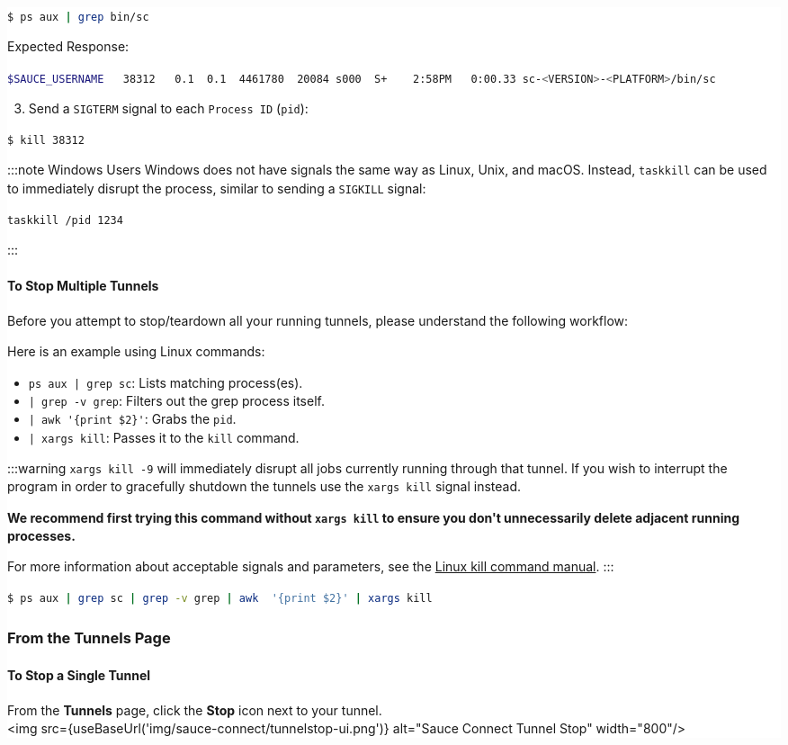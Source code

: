 ```bash
$ ps aux | grep bin/sc
```

Expected Response:

```bash
$SAUCE_USERNAME   38312   0.1  0.1  4461780  20084 s000  S+    2:58PM   0:00.33 sc-<VERSION>-<PLATFORM>/bin/sc
```

3. Send a `SIGTERM` signal to each `Process ID` (`pid`):

```bash
$ kill 38312
```

:::note Windows Users
Windows does not have signals the same way as Linux, Unix, and macOS. Instead, `taskkill` can be used to immediately disrupt the process, similar to sending a `SIGKILL` signal:

```bash
taskkill /pid 1234
```

:::

#### To Stop Multiple Tunnels

Before you attempt to stop/teardown all your running tunnels, please understand the following workflow:

Here is an example using Linux commands:

- `ps aux | grep sc`: Lists matching process(es).
- `| grep -v grep`: Filters out the grep process itself.
- `| awk '{print $2}'`: Grabs the `pid`.
- `| xargs kill`: Passes it to the `kill` command.

:::warning
`xargs kill -9` will immediately disrupt all jobs currently running through that tunnel. If you wish to interrupt the program in order to gracefully shutdown the tunnels use the `xargs kill` signal instead.

**We recommend first trying this command without `xargs kill` to ensure you don't unnecessarily delete adjacent running processes.**

For more information about acceptable signals and parameters, see the [Linux kill command manual](http://linuxcommand.org/lc3_man_pages/kill1.html).
:::

```bash title="Example command for stopping all running proxy tunnels"
$ ps aux | grep sc | grep -v grep | awk  '{print $2}' | xargs kill
```

### From the Tunnels Page

#### To Stop a Single Tunnel

From the **Tunnels** page, click the **Stop** icon next to your tunnel.<br/><img src={useBaseUrl('img/sauce-connect/tunnelstop-ui.png')} alt="Sauce Connect Tunnel Stop" width="800"/>

